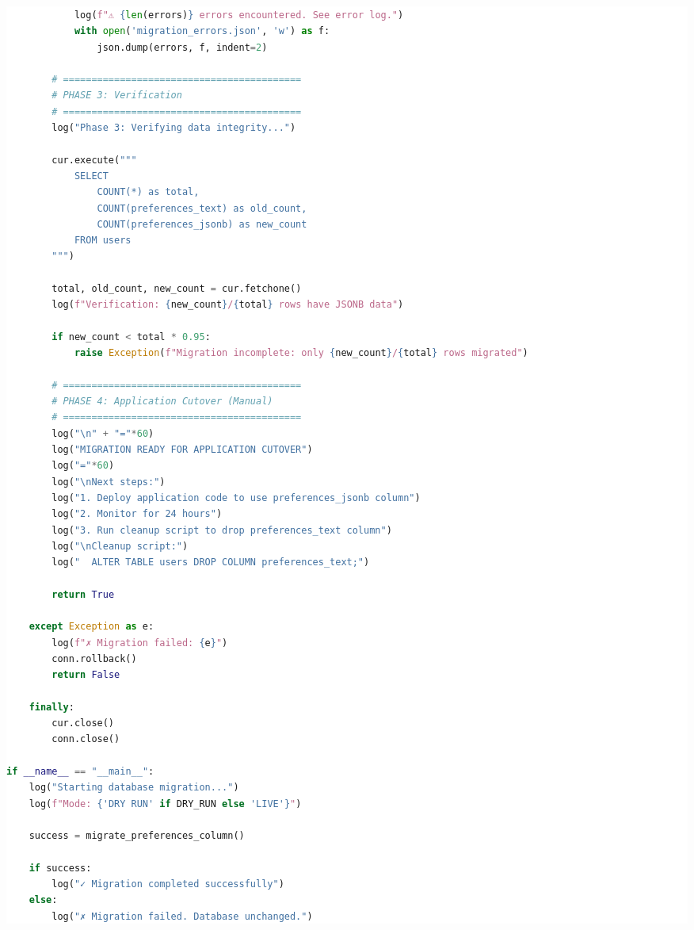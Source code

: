 ```python
            log(f"⚠ {len(errors)} errors encountered. See error log.")
            with open('migration_errors.json', 'w') as f:
                json.dump(errors, f, indent=2)

        # ==========================================
        # PHASE 3: Verification
        # ==========================================
        log("Phase 3: Verifying data integrity...")

        cur.execute("""
            SELECT
                COUNT(*) as total,
                COUNT(preferences_text) as old_count,
                COUNT(preferences_jsonb) as new_count
            FROM users
        """)

        total, old_count, new_count = cur.fetchone()
        log(f"Verification: {new_count}/{total} rows have JSONB data")

        if new_count < total * 0.95:
            raise Exception(f"Migration incomplete: only {new_count}/{total} rows migrated")

        # ==========================================
        # PHASE 4: Application Cutover (Manual)
        # ==========================================
        log("\n" + "="*60)
        log("MIGRATION READY FOR APPLICATION CUTOVER")
        log("="*60)
        log("\nNext steps:")
        log("1. Deploy application code to use preferences_jsonb column")
        log("2. Monitor for 24 hours")
        log("3. Run cleanup script to drop preferences_text column")
        log("\nCleanup script:")
        log("  ALTER TABLE users DROP COLUMN preferences_text;")

        return True

    except Exception as e:
        log(f"✗ Migration failed: {e}")
        conn.rollback()
        return False

    finally:
        cur.close()
        conn.close()

if __name__ == "__main__":
    log("Starting database migration...")
    log(f"Mode: {'DRY RUN' if DRY_RUN else 'LIVE'}")

    success = migrate_preferences_column()

    if success:
        log("✓ Migration completed successfully")
    else:
        log("✗ Migration failed. Database unchanged.")
```
